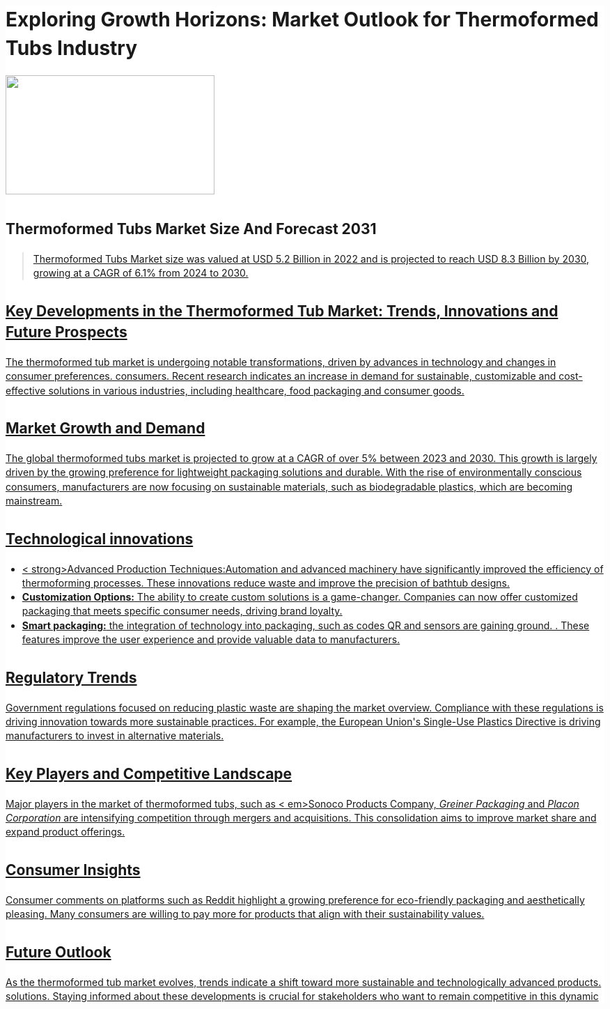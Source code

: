 <h1>Exploring Growth Horizons: Market Outlook for Thermoformed Tubs Industry</h1><img src="https://ffe5etoiles.com/wp-content/uploads/2025/01/MST7-300x171.png" alt="" width="300" height="171" class="aligncenter size-medium wp-image-105565" /><h2>Thermoformed Tubs Market Size And Forecast 2031</h2><blockquote><p><p><a href="https://www.verifiedmarketreports.com/download-sample/?rid=537746&utm_source=Github&utm_medium=361" target="_blank">Thermoformed Tubs Market size was valued at USD 5.2 Billion in 2022 and is projected to reach USD 8.3 Billion by 2030, growing at a CAGR of 6.1% from 2024 to 2030.</strong></span></p></p></blockquote><h2>Key Developments in the Thermoformed Tub Market: Trends, Innovations and Future Prospects</h2><p>The thermoformed tub market is undergoing notable transformations, driven by advances in technology and changes in consumer preferences. consumers. Recent research indicates an increase in demand for sustainable, customizable and cost-effective solutions in various industries, including healthcare, food packaging and consumer goods.</p><h2>Market Growth and Demand</h2> <p>The global thermoformed tubs market is projected to grow at a CAGR of over 5% between 2023 and 2030. This growth is largely driven by the growing preference for lightweight packaging solutions and durable. With the rise of environmentally conscious consumers, manufacturers are now focusing on sustainable materials, such as biodegradable plastics, which are becoming mainstream.</p><h2>Technological innovations</h2><ul><li>< strong>Advanced Production Techniques:</strong>Automation and advanced machinery have significantly improved the efficiency of thermoforming processes. These innovations reduce waste and improve the precision of bathtub designs.</li><li><strong>Customization Options:</strong> The ability to create custom solutions is a game-changer. Companies can now offer customized packaging that meets specific consumer needs, driving brand loyalty.</li><li><strong>Smart packaging:</strong> the integration of technology into packaging, such as codes QR and sensors are gaining ground. . These features improve the user experience and provide valuable data to manufacturers. </li></ul><h2>Regulatory Trends</h2><p>Government regulations focused on reducing plastic waste are shaping the market overview. Compliance with these regulations is driving innovation towards more sustainable practices. For example, the European Union's Single-Use Plastics Directive is driving manufacturers to invest in alternative materials.</p><h2>Key Players and Competitive Landscape</h2><p>Major players in the market of thermoformed tubs, such as < em>Sonoco Products Company</em>, <em>Greiner Packaging</em> and <em>Placon Corporation</em> are intensifying competition through mergers and acquisitions. This consolidation aims to improve market share and expand product offerings.</p><h2>Consumer Insights</h2><p>Consumer comments on platforms such as Reddit highlight a growing preference for eco-friendly packaging and aesthetically pleasing. Many consumers are willing to pay more for products that align with their sustainability values.</p><h2>Future Outlook</h2><p>As the thermoformed tub market evolves, trends indicate a shift toward more sustainable and technologically advanced products. solutions. Staying informed about these developments is crucial for stakeholders who want to remain competitive in this dynamic